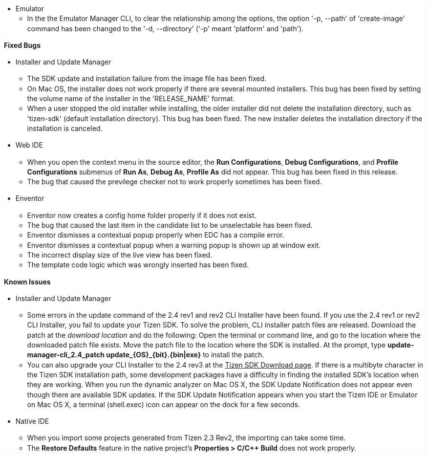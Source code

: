 
- Emulator
  - In the the Emulator Manager CLI, to clear the relationship among the options, the option '-p, --path' of 'create-image' command has been changed to the '-d, --directory' ('-p' meant 'platform' and 'path'). 



**Fixed Bugs**

- Installer and Update Manager
  - The SDK update and installation failure from the image file has been fixed.
  - On Mac OS, the installer does not work properly if there are several mounted installers. This bug has been fixed by setting the volume name of the installer in the 'RELEASE_NAME' format.
  - When a user stopped the old installer while installing, the older installer did not delete the installation directory, such as 'tizen-sdk' (default installation directory). This bug has been fixed. The new installer deletes the installation directory if the installation is canceled.


- Web IDE
  - When you open the context menu in the source editor, the **Run Configurations**, **Debug Configurations**, and **Profile Configurations** submenus of **Run As**, **Debug As**, **Profile As** did not appear. This bug has been fixed in this release.
  - The bug that caused the previlege checker not to work properly sometimes has been fixed.


- Enventor
  - Enventor now creates a config home folder properly if it does not exist.
  - The bug that caused the last item in the candidate list to be unselectable has been fixed.
  - Enventor dismisses a contextual popup properly when EDC has a compile error.
  - Enventor dismisses a contextual popup when a warning popup is shown up at window exit.
  - The incorrect display size of the live view has been fixed.
  - The template code logic which was wrongly inserted has been fixed.



**Known Issues**

- Installer and Update Manager
  - Some errors in the update command of the 2.4 rev1 and rev2 CLI Installer have been found. If you use the 2.4 rev1 or rev2 CLI Installer, you fail to update your Tizen SDK. To solve the problem, CLI installer patch files are released. Download the patch at the *download location* and do the following: Open the terminal or command line, and go to the location where the downloaded patch file exists. Move the patch file to the location where the SDK is installed. At the prompt, type **update-manager-cli_2.4_patch update_{OS}_{bit}.{bin|exe}** to install the patch.
  - You can also upgrade your CLI Installer to the 2.4 rev3 at the [Tizen SDK Download page](https://developer.tizen.org/development/tools/download). If there is a multibyte character in the Tizen SDK installation path, some development packages have a difficulty in finding the installed SDK’s location when they are working. When you run the dynamic analyzer on Mac OS X, the SDK Update Notification does not appear even though there are available SDK updates. If the SDK Update Notification appears when you start the Tizen IDE or Emulator on Mac OS X, a terminal (shell.exec) icon can appear on the dock for a few seconds.


- Native IDE
  - When you import some projects generated from Tizen 2.3 Rev2, the importing can take some time.
  - The **Restore Defaults** feature in the native project’s **Properties > C/C++ Build** does not work properly.
